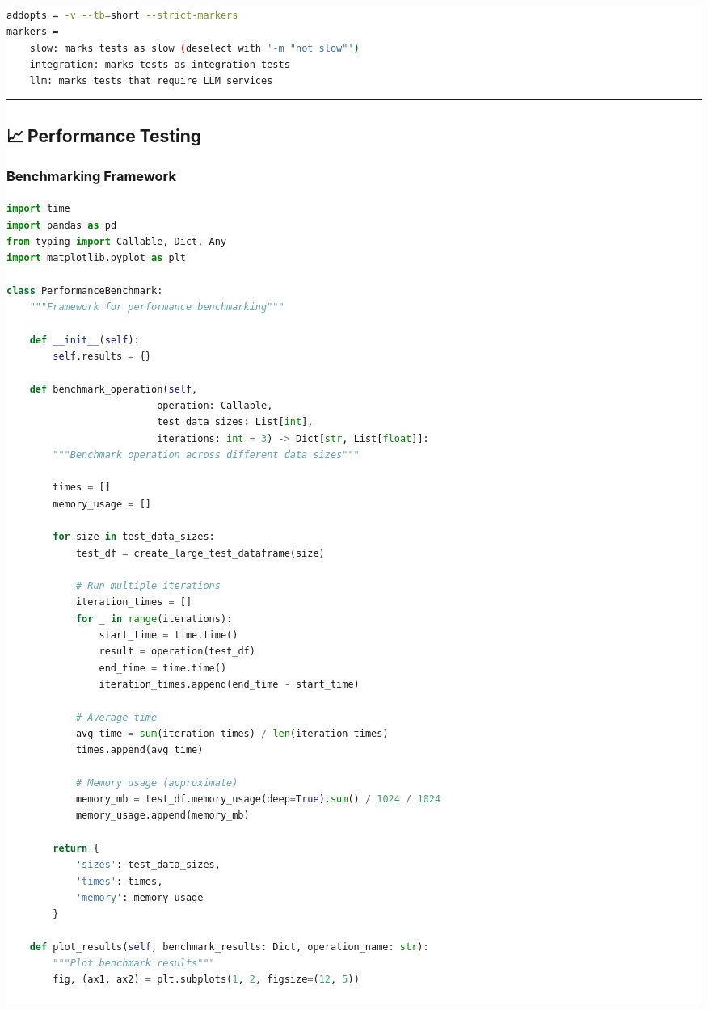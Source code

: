```bash
addopts = -v --tb=short --strict-markers
markers =
    slow: marks tests as slow (deselect with '-m "not slow"')
    integration: marks tests as integration tests
    llm: marks tests that require LLM services
```

---

## 📈 Performance Testing

### Benchmarking Framework
```python
import time
import pandas as pd
from typing import Callable, Dict, Any
import matplotlib.pyplot as plt

class PerformanceBenchmark:
    """Framework for performance benchmarking"""
    
    def __init__(self):
        self.results = {}
    
    def benchmark_operation(self, 
                          operation: Callable,
                          test_data_sizes: List[int],
                          iterations: int = 3) -> Dict[str, List[float]]:
        """Benchmark operation across different data sizes"""
        
        times = []
        memory_usage = []
        
        for size in test_data_sizes:
            test_df = create_large_test_dataframe(size)
            
            # Run multiple iterations
            iteration_times = []
            for _ in range(iterations):
                start_time = time.time()
                result = operation(test_df)
                end_time = time.time()
                iteration_times.append(end_time - start_time)
            
            # Average time
            avg_time = sum(iteration_times) / len(iteration_times)
            times.append(avg_time)
            
            # Memory usage (approximate)
            memory_mb = test_df.memory_usage(deep=True).sum() / 1024 / 1024
            memory_usage.append(memory_mb)
        
        return {
            'sizes': test_data_sizes,
            'times': times,
            'memory': memory_usage
        }
    
    def plot_results(self, benchmark_results: Dict, operation_name: str):
        """Plot benchmark results"""
        fig, (ax1, ax2) = plt.subplots(1, 2, figsize=(12, 5))
        
```